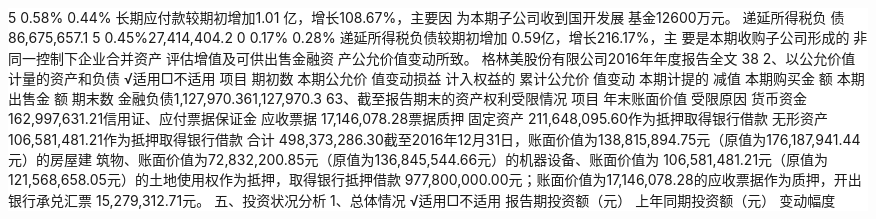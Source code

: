 5
0.58%
0.44%
长期应付款较期初增加1.01
亿，增长108.67%，主要因
为本期子公司收到国开发展
基金12600万元。
递延所得税负
债
86,675,657.1
5
0.45%27,414,404.2
0
0.17%
0.28%
递延所得税负债较期初增加
0.59亿，增长216.17%，主
要是本期收购子公司形成的
非同一控制下企业合并资产
评估增值及可供出售金融资
产公允价值变动所致。
格林美股份有限公司2016年年度报告全文
38
2、以公允价值计量的资产和负债
√适用□不适用
项目
期初数
本期公允价
值变动损益
计入权益的
累计公允价
值变动
本期计提的
减值
本期购买金
额
本期出售金
额
期末数
金融负债1,127,970.361,127,970.3
63、截至报告期末的资产权利受限情况
项目
年末账面价值
受限原因
货币资金
162,997,631.21信用证、应付票据保证金
应收票据
17,146,078.28票据质押
固定资产
211,648,095.60作为抵押取得银行借款
无形资产
106,581,481.21作为抵押取得银行借款
合计
498,373,286.30截至2016年12月31日，账面价值为138,815,894.75元（原值为176,187,941.44元）的房屋建
筑物、账面价值为72,832,200.85元（原值为136,845,544.66元）的机器设备、账面价值为
106,581,481.21元（原值为121,568,658.05元）的土地使用权作为抵押，取得银行抵押借款
977,800,000.00元；账面价值为17,146,078.28的应收票据作为质押，开出银行承兑汇票
15,279,312.71元。
五、投资状况分析
1、总体情况
√适用□不适用
报告期投资额（元）
上年同期投资额（元）
变动幅度
